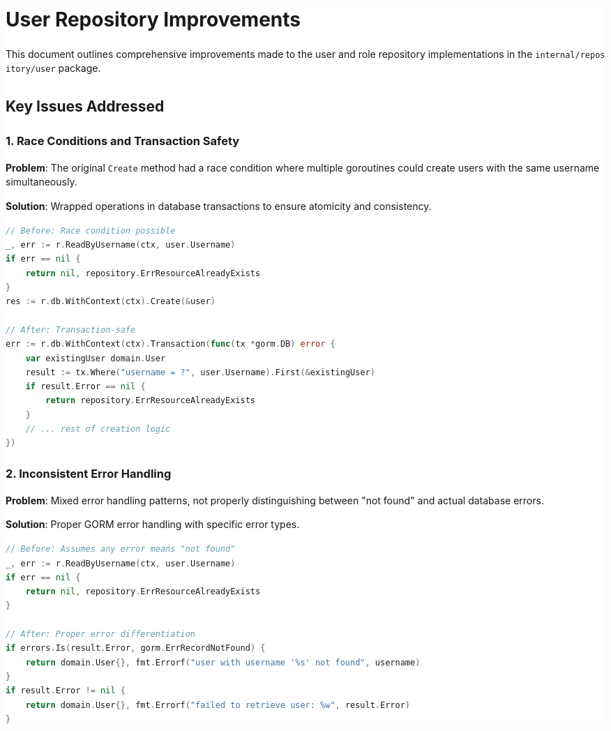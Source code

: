 # User Repository Improvements

This document outlines comprehensive improvements made to the user and role repository implementations in the `internal/repository/user` package.

## Key Issues Addressed

### 1. **Race Conditions and Transaction Safety**

**Problem**: The original `Create` method had a race condition where multiple goroutines could create users with the same username simultaneously.

**Solution**: Wrapped operations in database transactions to ensure atomicity and consistency.

```go
// Before: Race condition possible
_, err := r.ReadByUsername(ctx, user.Username)
if err == nil {
    return nil, repository.ErrResourceAlreadyExists
}
res := r.db.WithContext(ctx).Create(&user)

// After: Transaction-safe
err := r.db.WithContext(ctx).Transaction(func(tx *gorm.DB) error {
    var existingUser domain.User
    result := tx.Where("username = ?", user.Username).First(&existingUser)
    if result.Error == nil {
        return repository.ErrResourceAlreadyExists
    }
    // ... rest of creation logic
})
```

### 2. **Inconsistent Error Handling**

**Problem**: Mixed error handling patterns, not properly distinguishing between "not found" and actual database errors.

**Solution**: Proper GORM error handling with specific error types.

```go
// Before: Assumes any error means "not found"
_, err := r.ReadByUsername(ctx, user.Username)
if err == nil {
    return nil, repository.ErrResourceAlreadyExists
}

// After: Proper error differentiation
if errors.Is(result.Error, gorm.ErrRecordNotFound) {
    return domain.User{}, fmt.Errorf("user with username '%s' not found", username)
}
if result.Error != nil {
    return domain.User{}, fmt.Errorf("failed to retrieve user: %w", result.Error)
}
```
